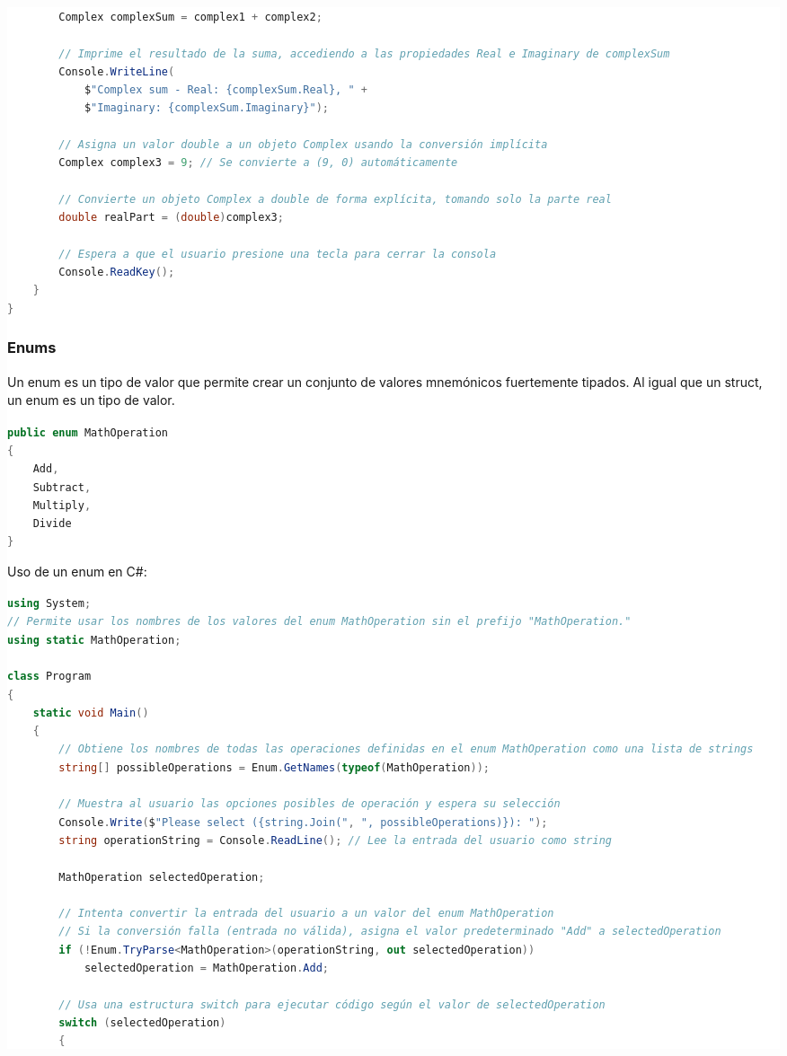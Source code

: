 ```csharp
        Complex complexSum = complex1 + complex2;

        // Imprime el resultado de la suma, accediendo a las propiedades Real e Imaginary de complexSum
        Console.WriteLine(
            $"Complex sum - Real: {complexSum.Real}, " + 
            $"Imaginary: {complexSum.Imaginary}");

        // Asigna un valor double a un objeto Complex usando la conversión implícita
        Complex complex3 = 9; // Se convierte a (9, 0) automáticamente

        // Convierte un objeto Complex a double de forma explícita, tomando solo la parte real
        double realPart = (double)complex3;

        // Espera a que el usuario presione una tecla para cerrar la consola
        Console.ReadKey();
    }
}
```

### Enums
Un enum es un tipo de valor que permite crear un conjunto de valores mnemónicos fuertemente tipados. Al igual que un struct, un enum es un tipo de valor.
```csharp
public enum MathOperation
{
    Add,
    Subtract,
    Multiply,
    Divide
}

```

Uso de un enum en C#:

```csharp
using System; 
// Permite usar los nombres de los valores del enum MathOperation sin el prefijo "MathOperation."
using static MathOperation; 

class Program
{
    static void Main()
    {
        // Obtiene los nombres de todas las operaciones definidas en el enum MathOperation como una lista de strings
        string[] possibleOperations = Enum.GetNames(typeof(MathOperation));

        // Muestra al usuario las opciones posibles de operación y espera su selección
        Console.Write($"Please select ({string.Join(", ", possibleOperations)}): ");
        string operationString = Console.ReadLine(); // Lee la entrada del usuario como string

        MathOperation selectedOperation;

        // Intenta convertir la entrada del usuario a un valor del enum MathOperation
        // Si la conversión falla (entrada no válida), asigna el valor predeterminado "Add" a selectedOperation
        if (!Enum.TryParse<MathOperation>(operationString, out selectedOperation))
            selectedOperation = MathOperation.Add;

        // Usa una estructura switch para ejecutar código según el valor de selectedOperation
        switch (selectedOperation)
        {
```